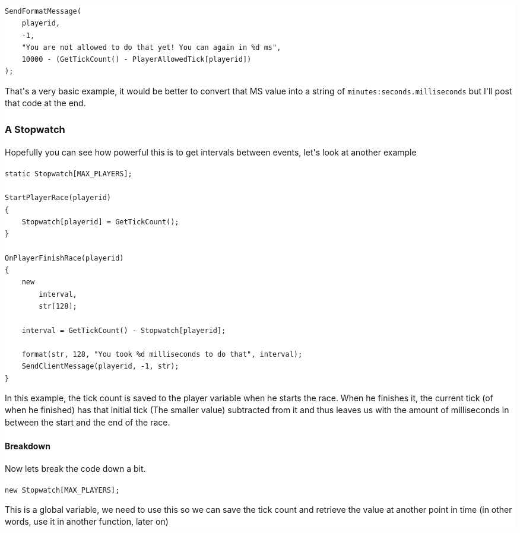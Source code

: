 ```pawn
SendFormatMessage(
    playerid,
    -1,
    "You are not allowed to do that yet! You can again in %d ms",
    10000 - (GetTickCount() - PlayerAllowedTick[playerid])
);
```

That's a very basic example, it would be better to convert that MS value into a string of `minutes:seconds.milliseconds`
but I'll post that code at the end.

### A Stopwatch

Hopefully you can see how powerful this is to get intervals between events, let's look at another example

```pawn
static Stopwatch[MAX_PLAYERS];

StartPlayerRace(playerid)
{
    Stopwatch[playerid] = GetTickCount();
}

OnPlayerFinishRace(playerid)
{
    new
        interval,
        str[128];

    interval = GetTickCount() - Stopwatch[playerid];

    format(str, 128, "You took %d milliseconds to do that", interval);
    SendClientMessage(playerid, -1, str);
}
```

In this example, the tick count is saved to the player variable when he starts the race. When he finishes it, the
current tick (of when he finished) has that initial tick (The smaller value) subtracted from it and thus leaves us with
the amount of milliseconds in between the start and the end of the race.

#### Breakdown

Now lets break the code down a bit.

```pawn
new Stopwatch[MAX_PLAYERS];
```

This is a global variable, we need to use this so we can save the tick count and retrieve the value at another point in
time (in other words, use it in another function, later on)
